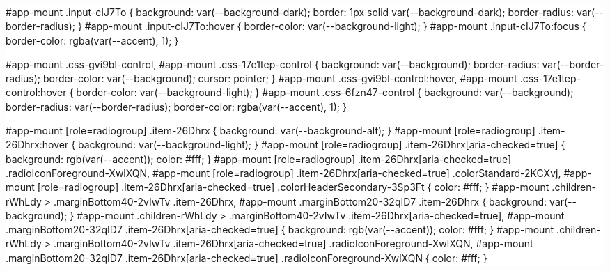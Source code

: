   #app-mount .input-cIJ7To {
	background: var(--background-dark);
	border: 1px solid var(--background-dark);
	border-radius: var(--border-radius);
  }
  #app-mount .input-cIJ7To:hover {
	border-color: var(--background-light);
  }
  #app-mount .input-cIJ7To:focus {
	border-color: rgba(var(--accent), 1);
  }
  
  #app-mount .css-gvi9bl-control,
  #app-mount .css-17e1tep-control {
	background: var(--background);
	border-radius: var(--border-radius);
	border-color: var(--background);
	cursor: pointer;
  }
  #app-mount .css-gvi9bl-control:hover,
  #app-mount .css-17e1tep-control:hover {
	border-color: var(--background-light);
  }
  #app-mount .css-6fzn47-control {
	background: var(--background);
	border-radius: var(--border-radius);
	border-color: rgba(var(--accent), 1);
  }
  
  #app-mount [role=radiogroup] .item-26Dhrx {
	background: var(--background-alt);
  }
  #app-mount [role=radiogroup] .item-26Dhrx:hover {
	background: var(--background-light);
  }
  #app-mount [role=radiogroup] .item-26Dhrx[aria-checked=true] {
	background: rgb(var(--accent));
	color: #fff;
  }
  #app-mount [role=radiogroup] .item-26Dhrx[aria-checked=true] .radioIconForeground-XwlXQN,
  #app-mount [role=radiogroup] .item-26Dhrx[aria-checked=true] .colorStandard-2KCXvj,
  #app-mount [role=radiogroup] .item-26Dhrx[aria-checked=true] .colorHeaderSecondary-3Sp3Ft {
	color: #fff;
  }
  #app-mount .children-rWhLdy > .marginBottom40-2vIwTv .item-26Dhrx,
  #app-mount .marginBottom20-32qID7 .item-26Dhrx {
	background: var(--background);
  }
  #app-mount .children-rWhLdy > .marginBottom40-2vIwTv .item-26Dhrx[aria-checked=true],
  #app-mount .marginBottom20-32qID7 .item-26Dhrx[aria-checked=true] {
	background: rgb(var(--accent));
	color: #fff;
  }
  #app-mount .children-rWhLdy > .marginBottom40-2vIwTv .item-26Dhrx[aria-checked=true] .radioIconForeground-XwlXQN,
  #app-mount .marginBottom20-32qID7 .item-26Dhrx[aria-checked=true] .radioIconForeground-XwlXQN {
	color: #fff;
  }
  